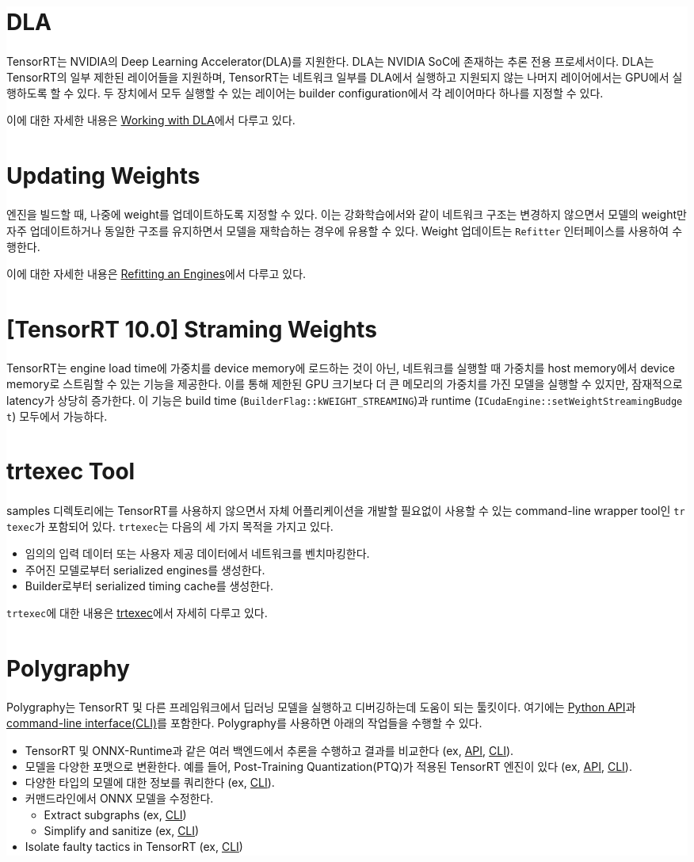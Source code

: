 # DLA

TensorRT는 NVIDIA의 Deep Learning Accelerator(DLA)를 지원한다. DLA는 NVIDIA SoC에 존재하는 추론 전용 프로세서이다. DLA는 TensorRT의 일부 제한된 레이어들을 지원하며, TensorRT는 네트워크 일부를 DLA에서 실행하고 지원되지 않는 나머지 레이어에서는 GPU에서 실행하도록 할 수 있다. 두 장치에서 모두 실행할 수 있는 레이어는 builder configuration에서 각 레이어마다 하나를 지정할 수 있다.

이에 대한 자세한 내용은 [Working with DLA](https://docs.nvidia.com/deeplearning/tensorrt/developer-guide/index.html#dla_topic)에서 다루고 있다.

# Updating Weights

엔진을 빌드할 때, 나중에 weight를 업데이트하도록 지정할 수 있다. 이는 강화학습에서와 같이 네트워크 구조는 변경하지 않으면서 모델의 weight만 자주 업데이트하거나 동일한 구조를 유지하면서 모델을 재학습하는 경우에 유용할 수 있다. Weight 업데이트는 `Refitter` 인터페이스를 사용하여 수행한다.

이에 대한 자세한 내용은 [Refitting an Engines](https://docs.nvidia.com/deeplearning/tensorrt/developer-guide/index.html#refitting-engine-c)에서 다루고 있다.

# [TensorRT 10.0] Straming Weights

TensorRT는 engine load time에 가중치를 device memory에 로드하는 것이 아닌, 네트워크를 실행할 때 가중치를 host memory에서 device memory로 스트림할 수 있는 기능을 제공한다. 이를 통해 제한된 GPU 크기보다 더 큰 메모리의 가중치를 가진 모델을 실행할 수 있지만, 잠재적으로 latency가 상당히 증가한다. 이 기능은 build time (`BuilderFlag::kWEIGHT_STREAMING`)과 runtime (`ICudaEngine::setWeightStreamingBudget`) 모두에서 가능하다.

# trtexec Tool

samples 디렉토리에는 TensorRT를 사용하지 않으면서 자체 어플리케이션을 개발할 필요없이 사용할 수 있는 command-line wrapper tool인 `trtexec`가 포함되어 있다. `trtexec`는 다음의 세 가지 목적을 가지고 있다.

- 임의의 입력 데이터 또는 사용자 제공 데이터에서 네트워크를 벤치마킹한다.
- 주어진 모델로부터 serialized engines를 생성한다.
- Builder로부터 serialized timing cache를 생성한다.

`trtexec`에 대한 내용은 [trtexec](https://docs.nvidia.com/deeplearning/tensorrt/developer-guide/index.html#trtexec)에서 자세히 다루고 있다.

# Polygraphy

Polygraphy는 TensorRT 및 다른 프레임워크에서 딥러닝 모델을 실행하고 디버깅하는데 도움이 되는 툴킷이다. 여기에는 [Python API](https://github.com/NVIDIA/TensorRT/tree/main/tools/Polygraphy/polygraphy)과 [command-line interface(CLI)](https://github.com/NVIDIA/TensorRT/tree/main/tools/Polygraphy/polygraphy/tools)를 포함한다. Polygraphy를 사용하면 아래의 작업들을 수행할 수 있다.

- TensorRT 및 ONNX-Runtime과 같은 여러 백엔드에서 추론을 수행하고 결과를 비교한다 (ex, [API](https://github.com/NVIDIA/TensorRT/tree/main/tools/Polygraphy/examples/api/01_comparing_frameworks), [CLI](https://github.com/NVIDIA/TensorRT/tree/main/tools/Polygraphy/examples/cli/run/01_comparing_frameworks)).
- 모델을 다양한 포맷으로 변환한다. 예를 들어, Post-Training Quantization(PTQ)가 적용된 TensorRT 엔진이 있다 (ex, [API](https://github.com/NVIDIA/TensorRT/tree/main/tools/Polygraphy/examples/api/04_int8_calibration_in_tensorrt), [CLI](https://github.com/NVIDIA/TensorRT/tree/main/tools/Polygraphy/examples/cli/convert/01_int8_calibration_in_tensorrt)).
- 다양한 타입의 모델에 대한 정보를 쿼리한다 (ex, [CLI](https://github.com/NVIDIA/TensorRT/tree/main/tools/Polygraphy/examples/cli/inspect)).
- 커맨드라인에서 ONNX 모델을 수정한다.
  - Extract subgraphs (ex, [CLI](https://github.com/NVIDIA/TensorRT/tree/main/tools/Polygraphy/examples/cli/surgeon/01_isolating_subgraphs))
  - Simplify and sanitize (ex, [CLI](https://github.com/NVIDIA/TensorRT/tree/main/tools/Polygraphy/examples/cli/surgeon/02_folding_constants))
- Isolate faulty tactics in TensorRT (ex, [CLI](https://github.com/NVIDIA/TensorRT/tree/main/tools/Polygraphy/examples/cli/debug/01_debugging_flaky_trt_tactics))
